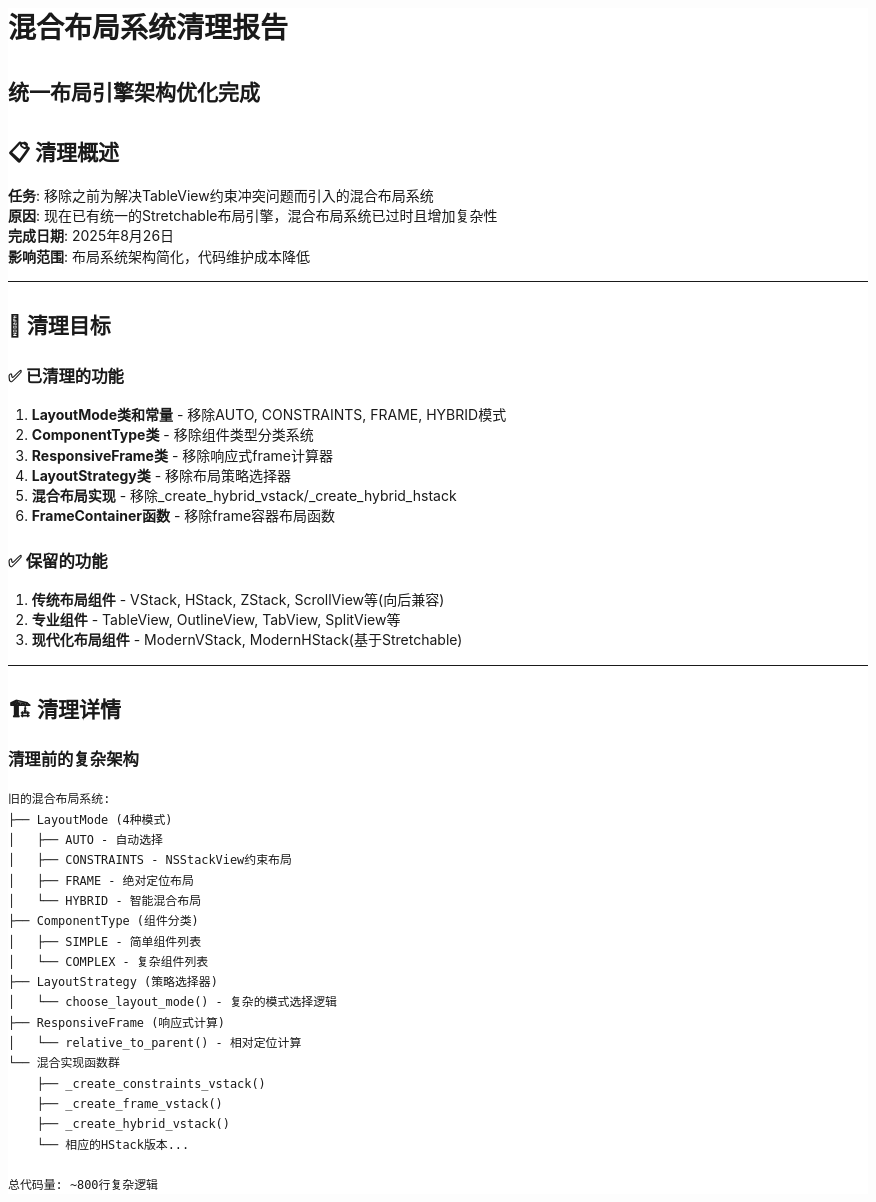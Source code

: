 # 混合布局系统清理报告
## 统一布局引擎架构优化完成

## 📋 清理概述

**任务**: 移除之前为解决TableView约束冲突问题而引入的混合布局系统  
**原因**: 现在已有统一的Stretchable布局引擎，混合布局系统已过时且增加复杂性  
**完成日期**: 2025年8月26日  
**影响范围**: 布局系统架构简化，代码维护成本降低

---

## 🎯 清理目标

### ✅ 已清理的功能
1. **LayoutMode类和常量** - 移除AUTO, CONSTRAINTS, FRAME, HYBRID模式
2. **ComponentType类** - 移除组件类型分类系统 
3. **ResponsiveFrame类** - 移除响应式frame计算器
4. **LayoutStrategy类** - 移除布局策略选择器
5. **混合布局实现** - 移除_create_hybrid_vstack/_create_hybrid_hstack
6. **FrameContainer函数** - 移除frame容器布局函数

### ✅ 保留的功能  
1. **传统布局组件** - VStack, HStack, ZStack, ScrollView等(向后兼容)
2. **专业组件** - TableView, OutlineView, TabView, SplitView等
3. **现代化布局组件** - ModernVStack, ModernHStack(基于Stretchable)

---

## 🏗️ 清理详情

### 清理前的复杂架构
```
旧的混合布局系统:
├── LayoutMode (4种模式)
│   ├── AUTO - 自动选择
│   ├── CONSTRAINTS - NSStackView约束布局  
│   ├── FRAME - 绝对定位布局
│   └── HYBRID - 智能混合布局
├── ComponentType (组件分类)
│   ├── SIMPLE - 简单组件列表
│   └── COMPLEX - 复杂组件列表  
├── LayoutStrategy (策略选择器)
│   └── choose_layout_mode() - 复杂的模式选择逻辑
├── ResponsiveFrame (响应式计算)
│   └── relative_to_parent() - 相对定位计算
└── 混合实现函数群
    ├── _create_constraints_vstack()
    ├── _create_frame_vstack() 
    ├── _create_hybrid_vstack()
    └── 相应的HStack版本...

总代码量: ~800行复杂逻辑
```
